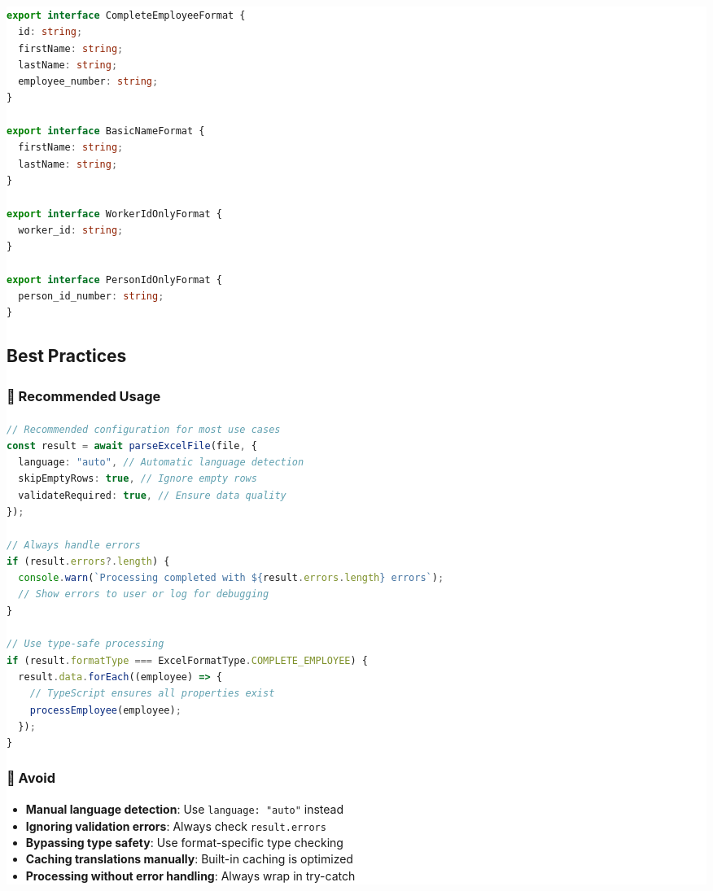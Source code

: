 ```typescript
export interface CompleteEmployeeFormat {
  id: string;
  firstName: string;
  lastName: string;
  employee_number: string;
}

export interface BasicNameFormat {
  firstName: string;
  lastName: string;
}

export interface WorkerIdOnlyFormat {
  worker_id: string;
}

export interface PersonIdOnlyFormat {
  person_id_number: string;
}
```

## Best Practices

### 🎯 Recommended Usage

```typescript
// Recommended configuration for most use cases
const result = await parseExcelFile(file, {
  language: "auto", // Automatic language detection
  skipEmptyRows: true, // Ignore empty rows
  validateRequired: true, // Ensure data quality
});

// Always handle errors
if (result.errors?.length) {
  console.warn(`Processing completed with ${result.errors.length} errors`);
  // Show errors to user or log for debugging
}

// Use type-safe processing
if (result.formatType === ExcelFormatType.COMPLETE_EMPLOYEE) {
  result.data.forEach((employee) => {
    // TypeScript ensures all properties exist
    processEmployee(employee);
  });
}
```

### 🚫 Avoid

- **Manual language detection**: Use `language: "auto"` instead
- **Ignoring validation errors**: Always check `result.errors`
- **Bypassing type safety**: Use format-specific type checking
- **Caching translations manually**: Built-in caching is optimized
- **Processing without error handling**: Always wrap in try-catch

